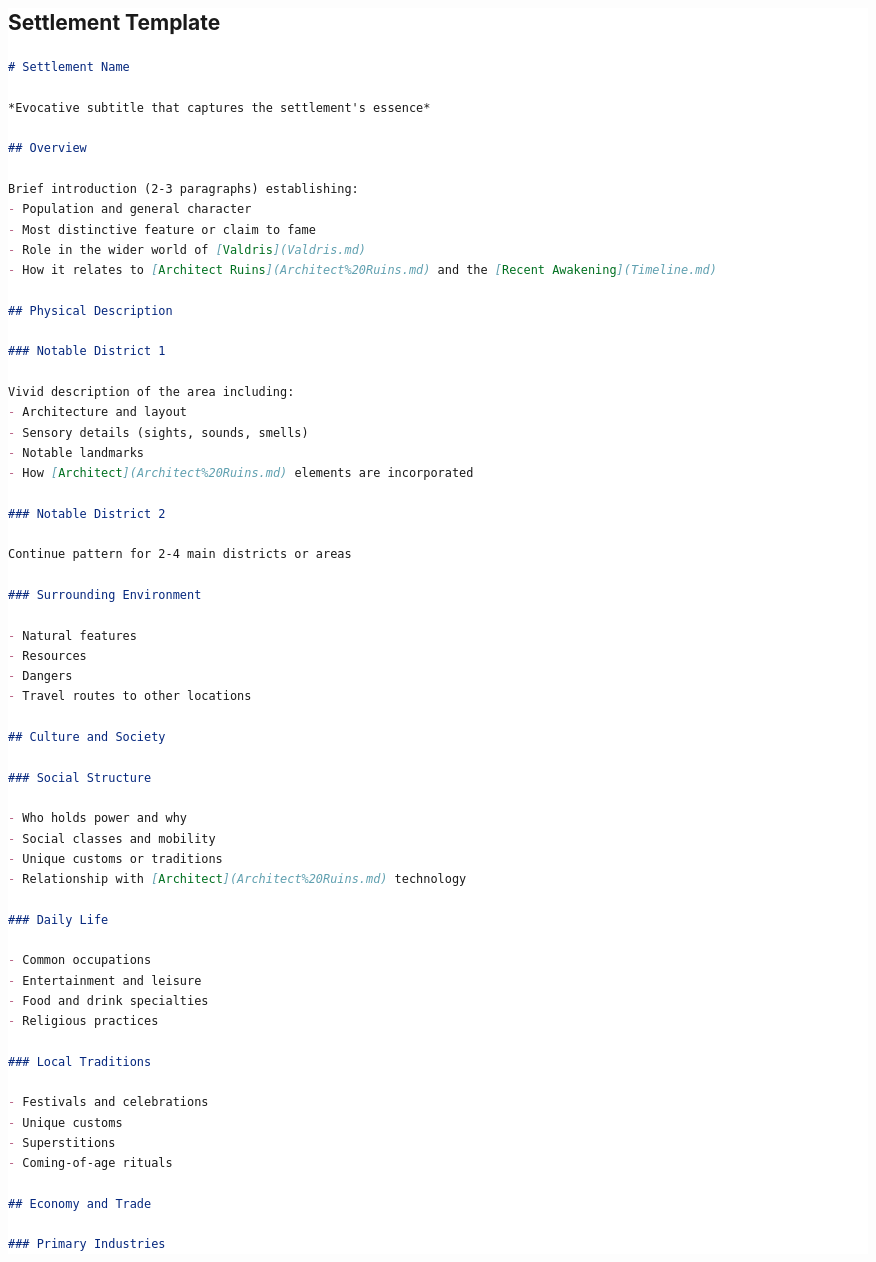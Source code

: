 ## Settlement Template

```markdown
# Settlement Name

*Evocative subtitle that captures the settlement's essence*

## Overview

Brief introduction (2-3 paragraphs) establishing:
- Population and general character
- Most distinctive feature or claim to fame
- Role in the wider world of [Valdris](Valdris.md)
- How it relates to [Architect Ruins](Architect%20Ruins.md) and the [Recent Awakening](Timeline.md)

## Physical Description

### Notable District 1

Vivid description of the area including:
- Architecture and layout
- Sensory details (sights, sounds, smells)
- Notable landmarks
- How [Architect](Architect%20Ruins.md) elements are incorporated

### Notable District 2

Continue pattern for 2-4 main districts or areas

### Surrounding Environment

- Natural features
- Resources
- Dangers
- Travel routes to other locations

## Culture and Society

### Social Structure

- Who holds power and why
- Social classes and mobility
- Unique customs or traditions
- Relationship with [Architect](Architect%20Ruins.md) technology

### Daily Life

- Common occupations
- Entertainment and leisure
- Food and drink specialties
- Religious practices

### Local Traditions

- Festivals and celebrations
- Unique customs
- Superstitions
- Coming-of-age rituals

## Economy and Trade

### Primary Industries

```